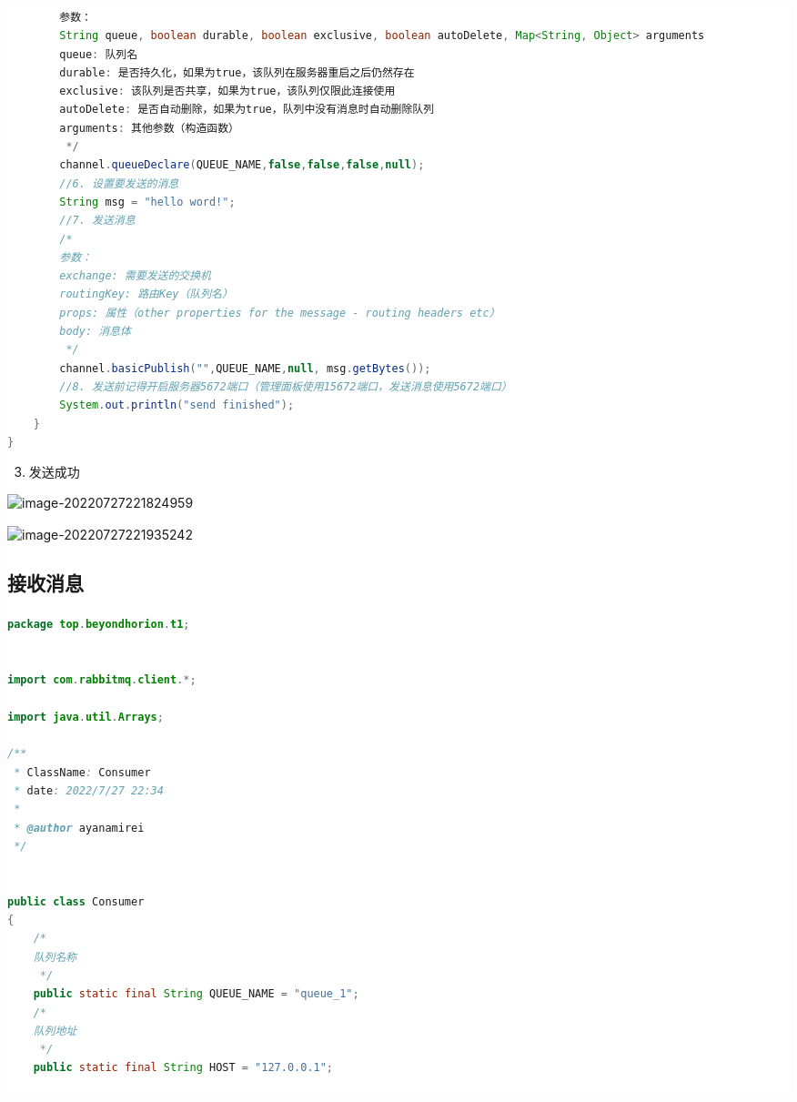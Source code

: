```java
        参数：
        String queue, boolean durable, boolean exclusive, boolean autoDelete, Map<String, Object> arguments
        queue: 队列名
        durable: 是否持久化，如果为true，该队列在服务器重启之后仍然存在
        exclusive: 该队列是否共享，如果为true，该队列仅限此连接使用
        autoDelete: 是否自动删除，如果为true，队列中没有消息时自动删除队列
        arguments: 其他参数（构造函数）
         */
        channel.queueDeclare(QUEUE_NAME,false,false,false,null);
        //6. 设置要发送的消息
        String msg = "hello word!";
        //7. 发送消息
        /*
        参数：
        exchange: 需要发送的交换机
        routingKey: 路由Key（队列名）
        props: 属性（other properties for the message - routing headers etc）
        body: 消息体
         */
        channel.basicPublish("",QUEUE_NAME,null, msg.getBytes());
        //8. 发送前记得开启服务器5672端口（管理面板使用15672端口，发送消息使用5672端口）
        System.out.println("send finished");
    }
}

```

3. 发送成功

![image-20220727221824959](https://typora-1308549476.cos.ap-nanjing.myqcloud.com/img/image-20220727221824959.png)

![image-20220727221935242](https://typora-1308549476.cos.ap-nanjing.myqcloud.com/img/image-20220727221935242.png)

## 接收消息

```java
package top.beyondhorion.t1;


import com.rabbitmq.client.*;

import java.util.Arrays;

/**
 * ClassName: Consumer
 * date: 2022/7/27 22:34
 *
 * @author ayanamirei
 */


public class Consumer
{
    /*
    队列名称
     */
    public static final String QUEUE_NAME = "queue_1";
    /*
    队列地址
     */
    public static final String HOST = "127.0.0.1";
    
```